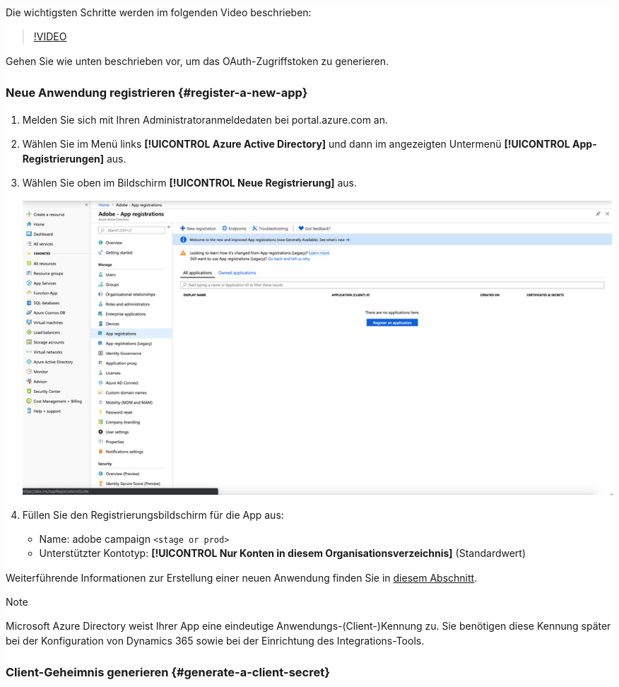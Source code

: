 Die wichtigsten Schritte werden im folgenden Video beschrieben:

>[!VIDEO](https://video.tv.adobe.com/v/27637?captions=ger)

Gehen Sie wie unten beschrieben vor, um das OAuth-Zugriffstoken zu generieren.

### Neue Anwendung registrieren  {#register-a-new-app}

1. Melden Sie sich mit Ihren Administratoranmeldedaten bei portal.azure.com an.

1. Wählen Sie im Menü links **[!UICONTROL Azure Active Directory]** und dann im angezeigten Untermenü **[!UICONTROL App-Registrierungen]** aus.

1. Wählen Sie oben im Bildschirm **[!UICONTROL Neue Registrierung]** aus.

   ![](assets/do-not-localize/MSdynACSIntegration-7.png)

1. Füllen Sie den Registrierungsbildschirm für die App aus:

   * Name: adobe campaign      `<stage or prod>`
   * Unterstützter Kontotyp: **[!UICONTROL Nur Konten in diesem Organisationsverzeichnis]** (Standardwert)

Weiterführende Informationen zur Erstellung einer neuen Anwendung finden Sie in [diesem Abschnitt](https://docs.microsoft.com/de-de/azure/active-directory/develop/quickstart-register-app).

>[!NOTE]
>
>Microsoft Azure Directory weist Ihrer App eine eindeutige Anwendungs-(Client-)Kennung zu. Sie benötigen diese Kennung später bei der Konfiguration von Dynamics 365 sowie bei der Einrichtung des Integrations-Tools.

### Client-Geheimnis generieren {#generate-a-client-secret}
